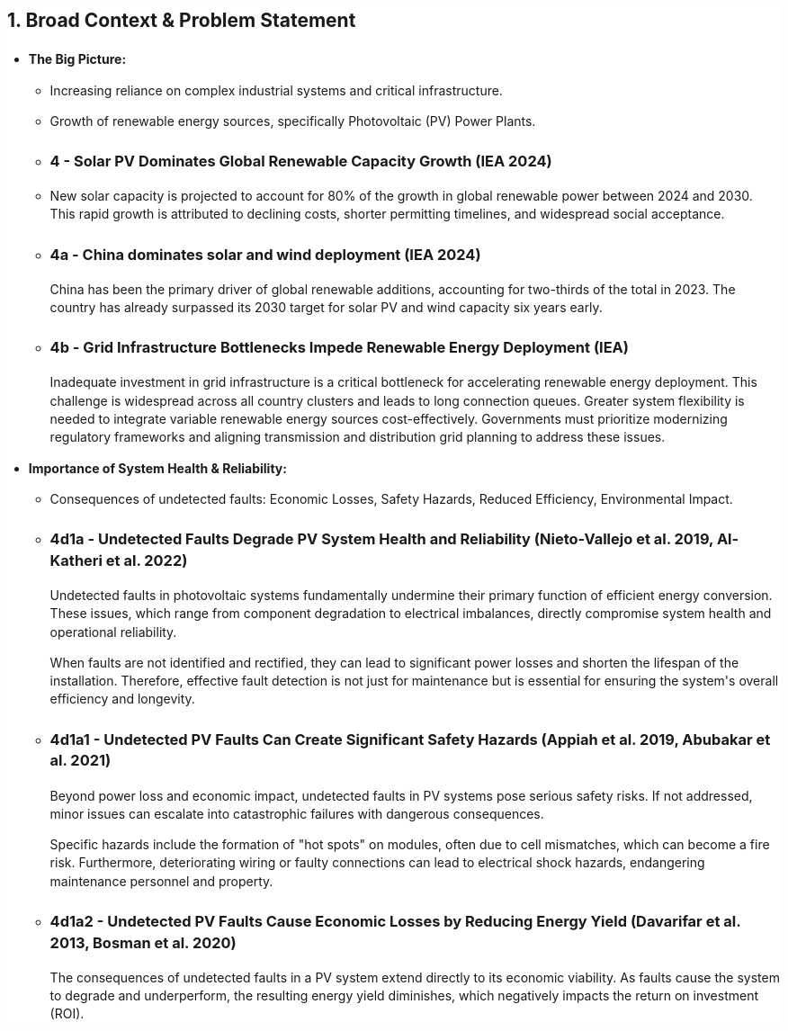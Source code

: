 ## 1. Broad Context & Problem Statement

- **The Big Picture:**
    - Increasing reliance on complex industrial systems and critical infrastructure.
    - Growth of renewable energy sources, specifically Photovoltaic (PV) Power Plants.
    - ### 4 - Solar PV Dominates Global Renewable Capacity Growth (IEA 2024)
    -
      New solar capacity is projected to account for 80% of the growth in global renewable power between 2024 and 2030.
      This rapid growth is attributed to declining costs, shorter permitting timelines, and widespread social acceptance.
    - ### 4a - China dominates solar and wind deployment (IEA 2024)

      China has been the primary driver of global renewable additions, accounting for two-thirds of the total in 2023.
      The country has already surpassed its 2030 target for solar PV and wind capacity six years early.
    - ### 4b - Grid Infrastructure Bottlenecks Impede Renewable Energy Deployment (IEA)

      Inadequate investment in grid infrastructure is a critical bottleneck for accelerating renewable energy deployment.
      This challenge is widespread across all country clusters and leads to long connection queues.
      Greater system flexibility is needed to integrate variable renewable energy sources cost-effectively.
      Governments must prioritize modernizing regulatory frameworks and aligning transmission and distribution grid planning to address these issues.
- **Importance of System Health & Reliability:**
    - Consequences of undetected faults: Economic Losses, Safety Hazards, Reduced Efficiency, Environmental Impact.
    - ### 4d1a - Undetected Faults Degrade PV System Health and Reliability (Nieto-Vallejo et al. 2019, Al-Katheri et al. 2022)

      Undetected faults in photovoltaic systems fundamentally undermine their primary function of efficient energy conversion.
      These issues, which range from component degradation to electrical imbalances, directly compromise system health and operational reliability.

      When faults are not identified and rectified, they can lead to significant power losses and shorten the lifespan of the installation.
      Therefore, effective fault detection is not just for maintenance but is essential for ensuring the system's overall efficiency and longevity.
    - ### 4d1a1 - Undetected PV Faults Can Create Significant Safety Hazards (Appiah et al. 2019, Abubakar et al. 2021)

      Beyond power loss and economic impact, undetected faults in PV systems pose serious safety risks.
      If not addressed, minor issues can escalate into catastrophic failures with dangerous consequences.

      Specific hazards include the formation of "hot spots" on modules, often due to cell mismatches, which can become a fire risk.
      Furthermore, deteriorating wiring or faulty connections can lead to electrical shock hazards, endangering maintenance personnel and property.
    - ### 4d1a2 - Undetected PV Faults Cause Economic Losses by Reducing Energy Yield (Davarifar et al. 2013, Bosman et al. 2020)

      The consequences of undetected faults in a PV system extend directly to its economic viability.
      As faults cause the system to degrade and underperform, the resulting energy yield diminishes, which negatively impacts the return on investment (ROI).
